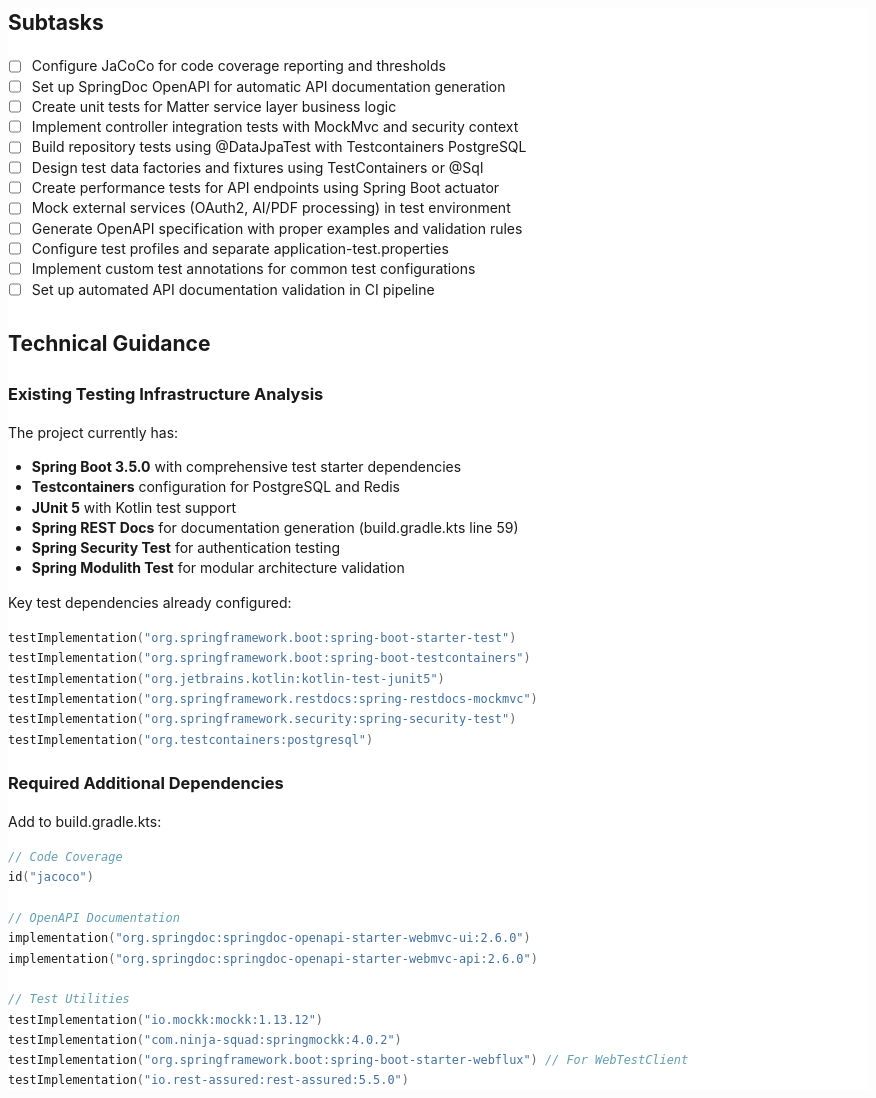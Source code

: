 ## Subtasks

- [ ] Configure JaCoCo for code coverage reporting and thresholds
- [ ] Set up SpringDoc OpenAPI for automatic API documentation generation
- [ ] Create unit tests for Matter service layer business logic
- [ ] Implement controller integration tests with MockMvc and security context
- [ ] Build repository tests using @DataJpaTest with Testcontainers PostgreSQL
- [ ] Design test data factories and fixtures using TestContainers or @Sql
- [ ] Create performance tests for API endpoints using Spring Boot actuator
- [ ] Mock external services (OAuth2, AI/PDF processing) in test environment
- [ ] Generate OpenAPI specification with proper examples and validation rules
- [ ] Configure test profiles and separate application-test.properties
- [ ] Implement custom test annotations for common test configurations
- [ ] Set up automated API documentation validation in CI pipeline

## Technical Guidance

### Existing Testing Infrastructure Analysis

The project currently has:
- **Spring Boot 3.5.0** with comprehensive test starter dependencies
- **Testcontainers** configuration for PostgreSQL and Redis
- **JUnit 5** with Kotlin test support
- **Spring REST Docs** for documentation generation (build.gradle.kts line 59)
- **Spring Security Test** for authentication testing
- **Spring Modulith Test** for modular architecture validation

Key test dependencies already configured:
```kotlin
testImplementation("org.springframework.boot:spring-boot-starter-test")
testImplementation("org.springframework.boot:spring-boot-testcontainers")
testImplementation("org.jetbrains.kotlin:kotlin-test-junit5")
testImplementation("org.springframework.restdocs:spring-restdocs-mockmvc")
testImplementation("org.springframework.security:spring-security-test")
testImplementation("org.testcontainers:postgresql")
```

### Required Additional Dependencies

Add to build.gradle.kts:

```kotlin
// Code Coverage
id("jacoco")

// OpenAPI Documentation
implementation("org.springdoc:springdoc-openapi-starter-webmvc-ui:2.6.0")
implementation("org.springdoc:springdoc-openapi-starter-webmvc-api:2.6.0")

// Test Utilities
testImplementation("io.mockk:mockk:1.13.12")
testImplementation("com.ninja-squad:springmockk:4.0.2")
testImplementation("org.springframework.boot:spring-boot-starter-webflux") // For WebTestClient
testImplementation("io.rest-assured:rest-assured:5.5.0")
```
